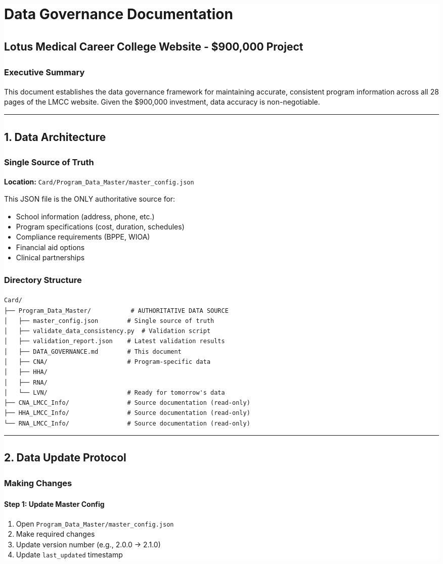 # Data Governance Documentation
## Lotus Medical Career College Website - $900,000 Project

### Executive Summary
This document establishes the data governance framework for maintaining accurate, consistent program information across all 28 pages of the LMCC website. Given the $900,000 investment, data accuracy is non-negotiable.

---

## 1. Data Architecture

### Single Source of Truth
**Location:** `Card/Program_Data_Master/master_config.json`

This JSON file is the ONLY authoritative source for:
- School information (address, phone, etc.)
- Program specifications (cost, duration, schedules)
- Compliance requirements (BPPE, WIOA)
- Financial aid options
- Clinical partnerships

### Directory Structure
```
Card/
├── Program_Data_Master/           # AUTHORITATIVE DATA SOURCE
│   ├── master_config.json        # Single source of truth
│   ├── validate_data_consistency.py  # Validation script
│   ├── validation_report.json    # Latest validation results
│   ├── DATA_GOVERNANCE.md        # This document
│   ├── CNA/                      # Program-specific data
│   ├── HHA/                      
│   ├── RNA/                      
│   └── LVN/                      # Ready for tomorrow's data
├── CNA_LMCC_Info/                # Source documentation (read-only)
├── HHA_LMCC_Info/                # Source documentation (read-only)
└── RNA_LMCC_Info/                # Source documentation (read-only)
```

---

## 2. Data Update Protocol

### Making Changes

#### Step 1: Update Master Config
1. Open `Program_Data_Master/master_config.json`
2. Make required changes
3. Update version number (e.g., 2.0.0 → 2.1.0)
4. Update `last_updated` timestamp
